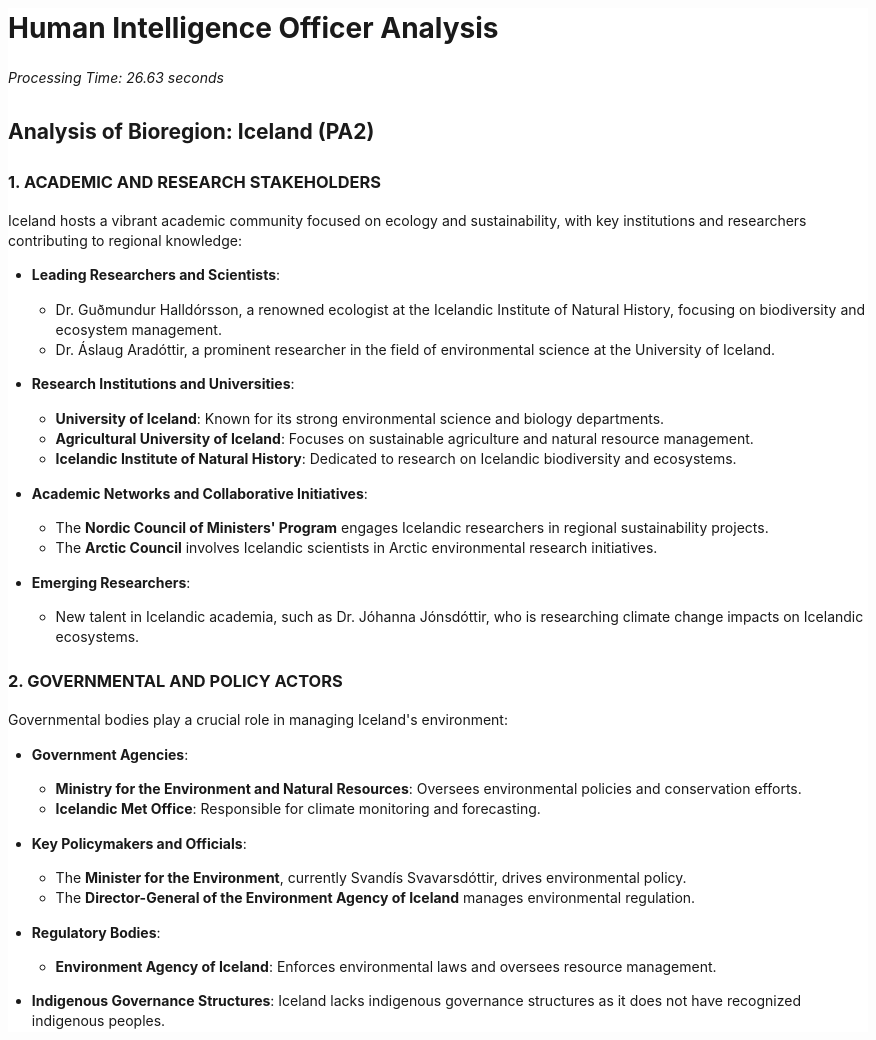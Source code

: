 
# Human Intelligence Officer Analysis

*Processing Time: 26.63 seconds*

## Analysis of Bioregion: Iceland (PA2)

### 1. ACADEMIC AND RESEARCH STAKEHOLDERS
Iceland hosts a vibrant academic community focused on ecology and sustainability, with key institutions and researchers contributing to regional knowledge:

- **Leading Researchers and Scientists**: 
  - Dr. Guðmundur Halldórsson, a renowned ecologist at the Icelandic Institute of Natural History, focusing on biodiversity and ecosystem management.
  - Dr. Áslaug Aradóttir, a prominent researcher in the field of environmental science at the University of Iceland.

- **Research Institutions and Universities**:
  - **University of Iceland**: Known for its strong environmental science and biology departments.
  - **Agricultural University of Iceland**: Focuses on sustainable agriculture and natural resource management.
  - **Icelandic Institute of Natural History**: Dedicated to research on Icelandic biodiversity and ecosystems.

- **Academic Networks and Collaborative Initiatives**:
  - The **Nordic Council of Ministers' Program** engages Icelandic researchers in regional sustainability projects.
  - The **Arctic Council** involves Icelandic scientists in Arctic environmental research initiatives.

- **Emerging Researchers**:
  - New talent in Icelandic academia, such as Dr. Jóhanna Jónsdóttir, who is researching climate change impacts on Icelandic ecosystems.

### 2. GOVERNMENTAL AND POLICY ACTORS
Governmental bodies play a crucial role in managing Iceland's environment:

- **Government Agencies**:
  - **Ministry for the Environment and Natural Resources**: Oversees environmental policies and conservation efforts.
  - **Icelandic Met Office**: Responsible for climate monitoring and forecasting.
  
- **Key Policymakers and Officials**:
  - The **Minister for the Environment**, currently Svandís Svavarsdóttir, drives environmental policy.
  - The **Director-General of the Environment Agency of Iceland** manages environmental regulation.

- **Regulatory Bodies**:
  - **Environment Agency of Iceland**: Enforces environmental laws and oversees resource management.
  
- **Indigenous Governance Structures**: Iceland lacks indigenous governance structures as it does not have recognized indigenous peoples.
  